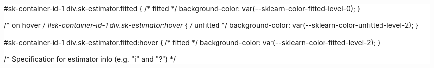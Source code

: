 #sk-container-id-1 div.sk-estimator.fitted {
  /* fitted */
  background-color: var(--sklearn-color-fitted-level-0);
}

/* on hover */
#sk-container-id-1 div.sk-estimator:hover {
  /* unfitted */
  background-color: var(--sklearn-color-unfitted-level-2);
}

#sk-container-id-1 div.sk-estimator.fitted:hover {
  /* fitted */
  background-color: var(--sklearn-color-fitted-level-2);
}

/* Specification for estimator info (e.g. "i" and "?") */


